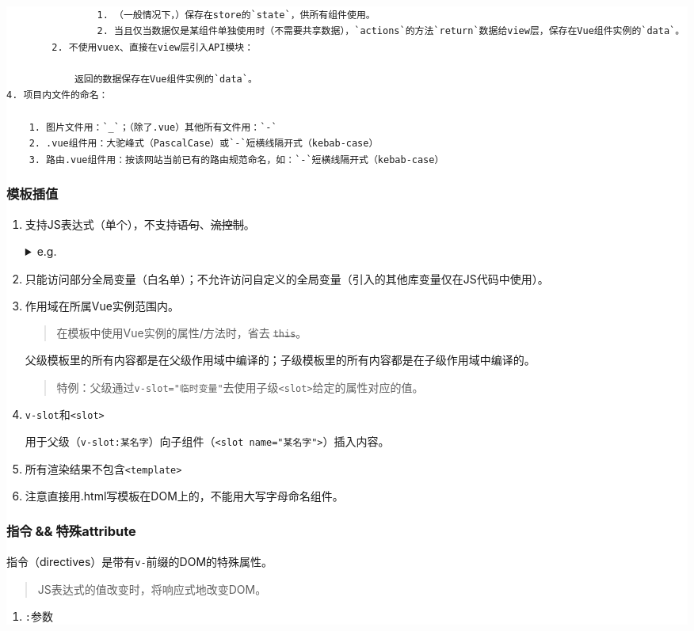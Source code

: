                     1. （一般情况下，）保存在store的`state`，供所有组件使用。
                    2. 当且仅当数据仅是某组件单独使用时（不需要共享数据），`actions`的方法`return`数据给view层，保存在Vue组件实例的`data`。
            2. 不使用vuex、直接在view层引入API模块：

                返回的数据保存在Vue组件实例的`data`。
    4. 项目内文件的命名：

        1. 图片文件用：`_`；（除了.vue）其他所有文件用：`-`
        2. .vue组件用：大驼峰式（PascalCase）或`-`短横线隔开式（kebab-case）
        3. 路由.vue组件用：按该网站当前已有的路由规范命名，如：`-`短横线隔开式（kebab-case）

### 模板插值
1. 支持JS表达式（单个），不支持~~语句~~、~~流控制~~。

    <details>
    <summary>e.g.</summary>

    ```html
    <!-- 可行 -->
    {{ number + 1 }}
    {{ ok ? 'YES' : 'NO' }}
    {{ Array.from(words).reverse().join('') }}
    <div :id="'list-' + id"/>

    <!--
    是语句，不是表达式
    {{ var a = 1 }}

    流控制不会生效，请使用三元表达式
    {{ if ... }}

    不支持分号，无法添加多个表达式
    {{ message; 1 + 1 }}
    -->
    ```
    </details>
2. 只能访问部分全局变量（白名单）；不允许访问自定义的全局变量（引入的其他库变量仅在JS代码中使用）。
3. 作用域在所属Vue实例范围内。

    >在模板中使用Vue实例的属性/方法时，省去 ~~`this`~~。

    父级模板里的所有内容都是在父级作用域中编译的；子级模板里的所有内容都是在子级作用域中编译的。

    >特例：父级通过`v-slot="临时变量"`去使用子级`<slot>`给定的属性对应的值。
4. `v-slot`和`<slot>`

    用于父级（`v-slot:某名字`）向子组件（`<slot name="某名字">`）插入内容。
5. 所有渲染结果不包含`<template>`
6. 注意直接用.html写模板在DOM上的，不能用大写字母命名组件。

### 指令 && 特殊attribute
指令（directives）是带有`v-`前缀的DOM的特殊属性。

>JS表达式的值改变时，将响应式地改变DOM。

1. `:`参数
